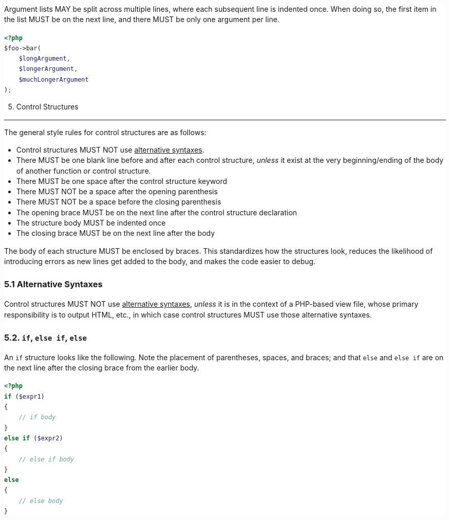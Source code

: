 Argument lists MAY be split across multiple lines, where each subsequent line
is indented once. When doing so, the first item in the list MUST be on the
next line, and there MUST be only one argument per line.

```php
<?php
$foo->bar(
    $longArgument,
    $longerArgument,
    $muchLongerArgument
);
```

5. Control Structures
---------------------

The general style rules for control structures are as follows:

- Control structures MUST NOT use [alternative syntaxes].
- There MUST be one blank line before and after each control structure, *unless*
  it exist at the very beginning/ending of the body of another function or
  control structure.
- There MUST be one space after the control structure keyword
- There MUST NOT be a space after the opening parenthesis
- There MUST NOT be a space before the closing parenthesis
- The opening brace MUST be on the next line after the control structure
  declaration
- The structure body MUST be indented once
- The closing brace MUST be on the next line after the body

The body of each structure MUST be enclosed by braces. This standardizes how
the structures look, reduces the likelihood of introducing errors as new lines
get added to the body, and makes the code easier to debug.


### 5.1 Alternative Syntaxes

Control structures MUST NOT use [alternative syntaxes], *unless* it is in the
context of a PHP-based view file, whose primary responsibility is to output
HTML, etc., in which case control structures MUST use those alternative
syntaxes.


### 5.2. `if`, `else if`, `else`

An `if` structure looks like the following. Note the placement of parentheses,
spaces, and braces; and that `else` and `else if` are on the next line after the
closing brace from the earlier body.

```php
<?php
if ($expr1)
{
    // if body
}
else if ($expr2)
{
    // else if body
}
else
{
    // else body
}
```


[PSR-1]: https://github.com/php-fig/fig-standards/blob/master/accepted/PSR-1-basic-coding-standard.md
[PSR-2]: https://github.com/php-fig/fig-standards/blob/master/accepted/PSR-2-coding-style-guide.md
[RFC 2119]: http://www.ietf.org/rfc/rfc2119.txt
[BOM]: http://www.w3.org/International/questions/qa-byte-order-mark.en.php
[alternative syntaxes]: http://php.net/manual/en/control-structures.alternative-syntax.php
[keywords]: http://php.net/manual/en/reserved.keywords.php